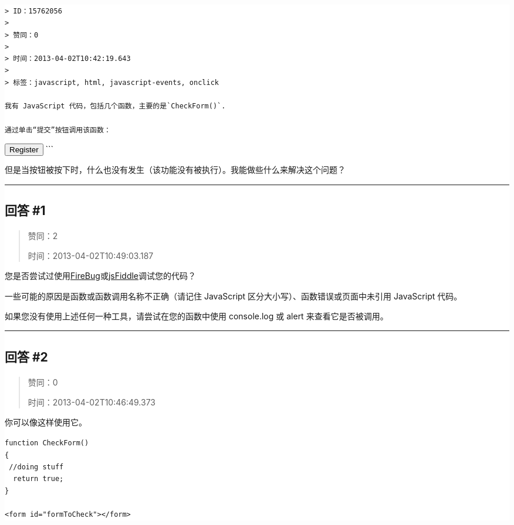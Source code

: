 ```
> ID：15762056
> 
> 赞同：0
> 
> 时间：2013-04-02T10:42:19.643
> 
> 标签：javascript, html, javascript-events, onclick

我有 JavaScript 代码，包括几个函数，主要的是`CheckForm()`.

通过单击“提交”按钮调用该函数：

```
<td><input type="submit" name="submit1" id="submit1" value="Register" onclick="return CheckForm();"/></td> 
```

但是当按钮被按下时，什么也没有发生（该功能没有被执行）。我能做些什么来解决这个问题？

* * *

## 回答 #1

> 赞同：2
> 
> 时间：2013-04-02T10:49:03.187

您是否尝试过使用[FireBug](http://getfirebug.com/)或[jsFiddle](http://jsfiddle.net/)调试您的代码？

一些可能的原因是函数或函数调用名称不正确（请记住 JavaScript 区分大小写）、函数错误或页面中未引用 JavaScript 代码。

如果您没有使用上述任何一种工具，请尝试在您的函数中使用 console.log 或 alert 来查看它是否被调用。

* * *

## 回答 #2

> 赞同：0
> 
> 时间：2013-04-02T10:46:49.373

你可以像这样使用它。

```
function CheckForm()
{
 //doing stuff
  return true;
}

<form id="formToCheck"></form>
